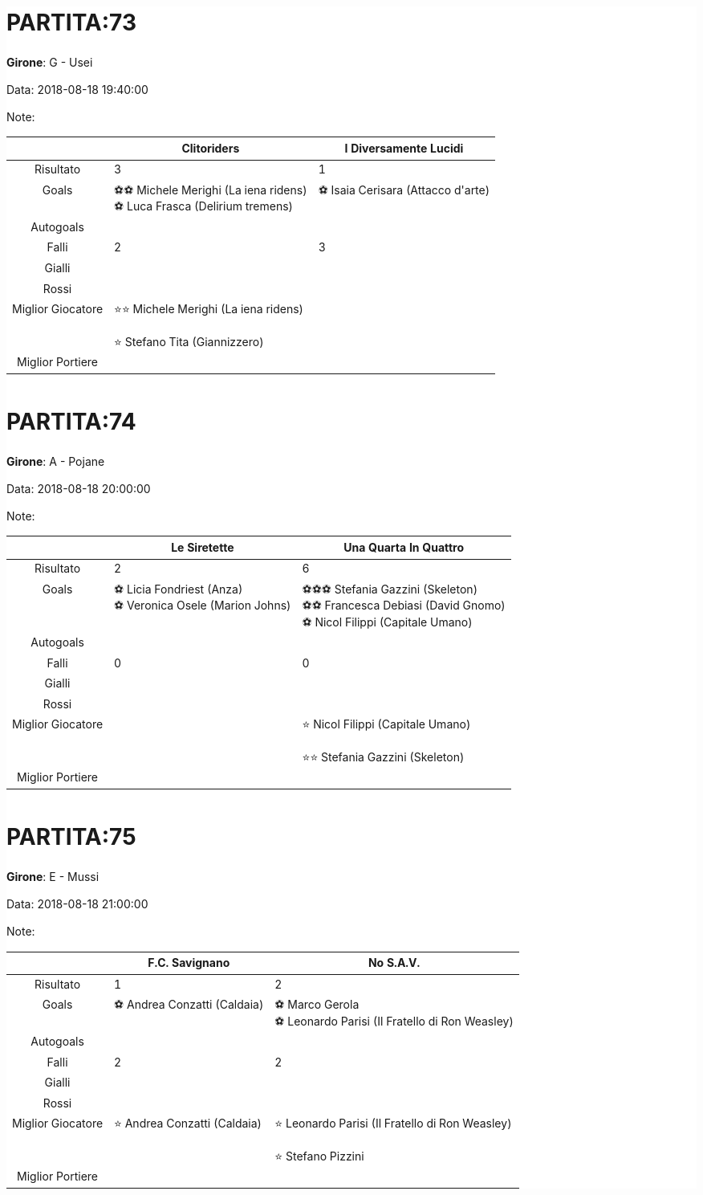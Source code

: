 
# PARTITA:73
**Girone**: G - Usei

Data: 2018-08-18 19:40:00

Note: 

| | Clitoriders | I Diversamente Lucidi |
|:-----:|-----|-----|
Risultato|3|1
Goals|⚽⚽ Michele Merighi (La iena ridens)<br/>⚽ Luca Frasca (Delirium tremens)|⚽ Isaia Cerisara (Attacco d'arte)
Autogoals||
Falli|2|3
Gialli||
Rossi||
Miglior Giocatore| ⭐⭐ Michele Merighi (La iena ridens)<br/><br/>⭐ Stefano Tita (Giannizzero)<br/>| 
Miglior Portiere| | 


# PARTITA:74
**Girone**: A - Pojane

Data: 2018-08-18 20:00:00

Note: 

| | Le Siretette | Una Quarta In Quattro |
|:-----:|-----|-----|
Risultato|2|6
Goals|⚽ Licia Fondriest (Anza)<br/>⚽ Veronica Osele (Marion Johns)|⚽⚽⚽ Stefania Gazzini (Skeleton)<br/>⚽⚽ Francesca Debiasi (David Gnomo)<br/>⚽ Nicol Filippi (Capitale Umano)
Autogoals||
Falli|0|0
Gialli||
Rossi||
Miglior Giocatore| | ⭐ Nicol Filippi (Capitale Umano)<br/><br/>⭐⭐ Stefania Gazzini (Skeleton)<br/>
Miglior Portiere| | 


# PARTITA:75
**Girone**: E - Mussi

Data: 2018-08-18 21:00:00

Note: 

| | F.C. Savignano | No S.A.V. |
|:-----:|-----|-----|
Risultato|1|2
Goals|⚽ Andrea Conzatti (Caldaia)|⚽ Marco Gerola<br/>⚽ Leonardo Parisi (Il Fratello di Ron Weasley)
Autogoals||
Falli|2|2
Gialli||
Rossi||
Miglior Giocatore| ⭐ Andrea Conzatti (Caldaia)<br/>| ⭐ Leonardo Parisi (Il Fratello di Ron Weasley)<br/><br/>⭐ Stefano Pizzini <br/>
Miglior Portiere| | 
